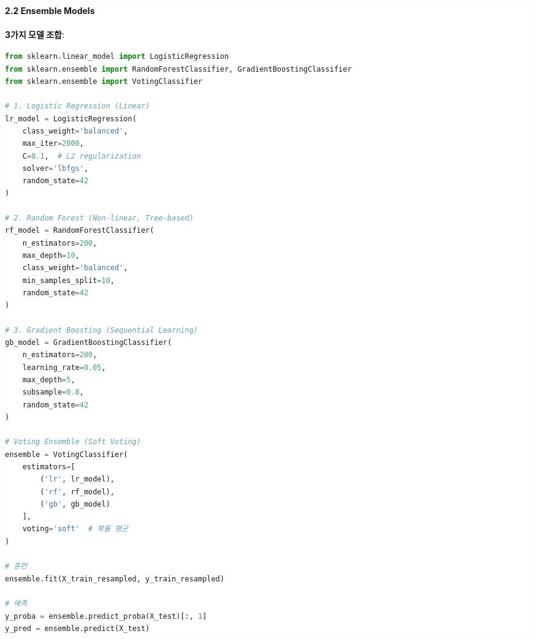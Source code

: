 #### 2.2 Ensemble Models

**3가지 모델 조합**:
```python
from sklearn.linear_model import LogisticRegression
from sklearn.ensemble import RandomForestClassifier, GradientBoostingClassifier
from sklearn.ensemble import VotingClassifier

# 1. Logistic Regression (Linear)
lr_model = LogisticRegression(
    class_weight='balanced',
    max_iter=2000,
    C=0.1,  # L2 regularization
    solver='lbfgs',
    random_state=42
)

# 2. Random Forest (Non-linear, Tree-based)
rf_model = RandomForestClassifier(
    n_estimators=200,
    max_depth=10,
    class_weight='balanced',
    min_samples_split=10,
    random_state=42
)

# 3. Gradient Boosting (Sequential Learning)
gb_model = GradientBoostingClassifier(
    n_estimators=200,
    learning_rate=0.05,
    max_depth=5,
    subsample=0.8,
    random_state=42
)

# Voting Ensemble (Soft Voting)
ensemble = VotingClassifier(
    estimators=[
        ('lr', lr_model),
        ('rf', rf_model),
        ('gb', gb_model)
    ],
    voting='soft'  # 확률 평균
)

# 훈련
ensemble.fit(X_train_resampled, y_train_resampled)

# 예측
y_proba = ensemble.predict_proba(X_test)[:, 1]
y_pred = ensemble.predict(X_test)
```
